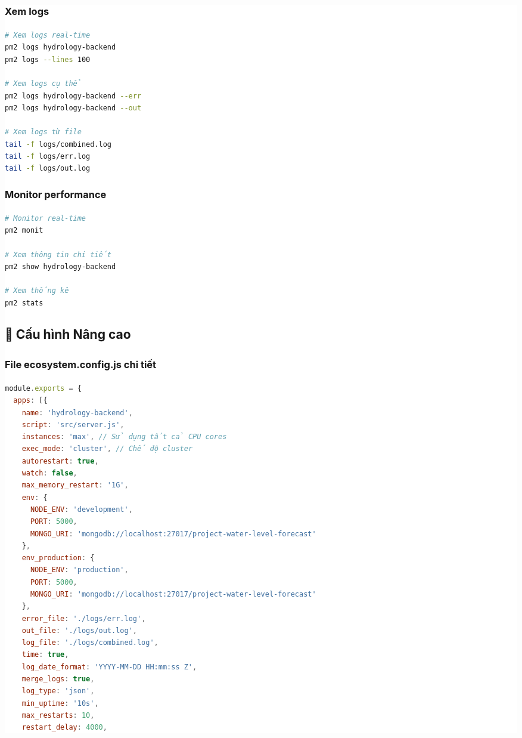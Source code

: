 ### Xem logs

```bash
# Xem logs real-time
pm2 logs hydrology-backend
pm2 logs --lines 100

# Xem logs cụ thể
pm2 logs hydrology-backend --err
pm2 logs hydrology-backend --out

# Xem logs từ file
tail -f logs/combined.log
tail -f logs/err.log
tail -f logs/out.log
```

### Monitor performance

```bash
# Monitor real-time
pm2 monit

# Xem thông tin chi tiết
pm2 show hydrology-backend

# Xem thống kê
pm2 stats
```

## 🔧 Cấu hình Nâng cao

### File ecosystem.config.js chi tiết

```javascript
module.exports = {
  apps: [{
    name: 'hydrology-backend',
    script: 'src/server.js',
    instances: 'max', // Sử dụng tất cả CPU cores
    exec_mode: 'cluster', // Chế độ cluster
    autorestart: true,
    watch: false,
    max_memory_restart: '1G',
    env: {
      NODE_ENV: 'development',
      PORT: 5000,
      MONGO_URI: 'mongodb://localhost:27017/project-water-level-forecast'
    },
    env_production: {
      NODE_ENV: 'production',
      PORT: 5000,
      MONGO_URI: 'mongodb://localhost:27017/project-water-level-forecast'
    },
    error_file: './logs/err.log',
    out_file: './logs/out.log',
    log_file: './logs/combined.log',
    time: true,
    log_date_format: 'YYYY-MM-DD HH:mm:ss Z',
    merge_logs: true,
    log_type: 'json',
    min_uptime: '10s',
    max_restarts: 10,
    restart_delay: 4000,
```